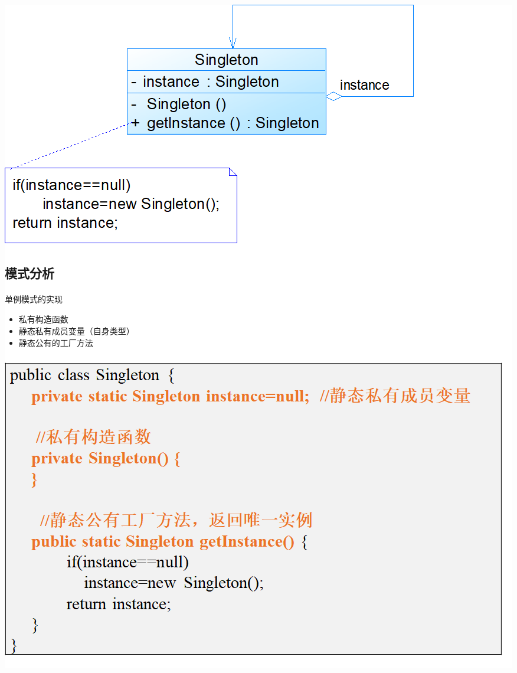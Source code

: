 ![image-20210502204905098.png](./images/image-20210502204905098.png)

## 模式分析

单例模式的实现

- 私有构造函数
- 静态私有成员变量（自身类型）
- 静态公有的工厂方法

![image-20210502205018697.png](./images/image-20210502205018697.png)
